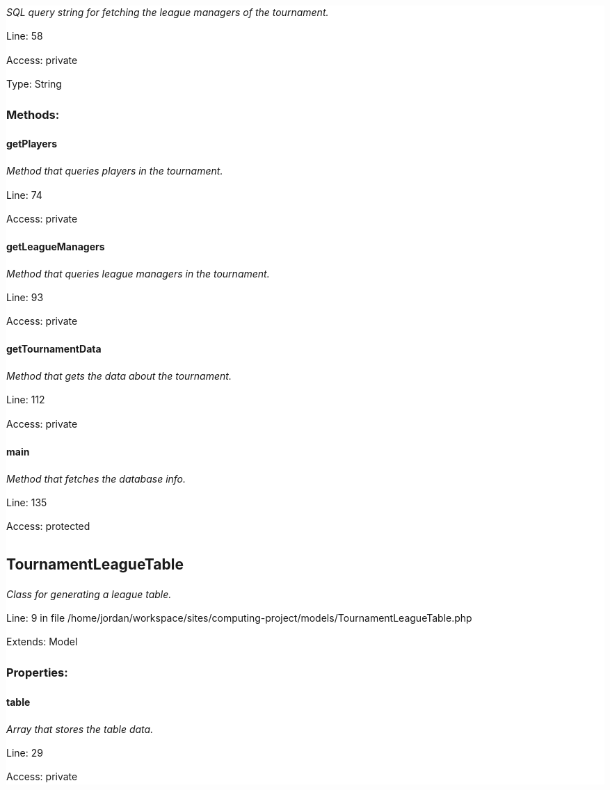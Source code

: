 *SQL query string for fetching the league managers of the tournament.*

Line: 58

Access: private

Type: String

### Methods:

#### getPlayers

*Method that queries players in the tournament.*

Line: 74

Access: private

#### getLeagueManagers

*Method that queries league managers in the tournament.*

Line: 93

Access: private

#### getTournamentData

*Method that gets the data about the tournament.*

Line: 112

Access: private

#### main

*Method that fetches the database info.*

Line: 135

Access: protected

## TournamentLeagueTable

*Class for generating a league table.*

Line: 9 in file /home/jordan/workspace/sites/computing-project/models/TournamentLeagueTable.php

Extends: Model

### Properties:

#### table

*Array that stores the table data.*

Line: 29

Access: private
